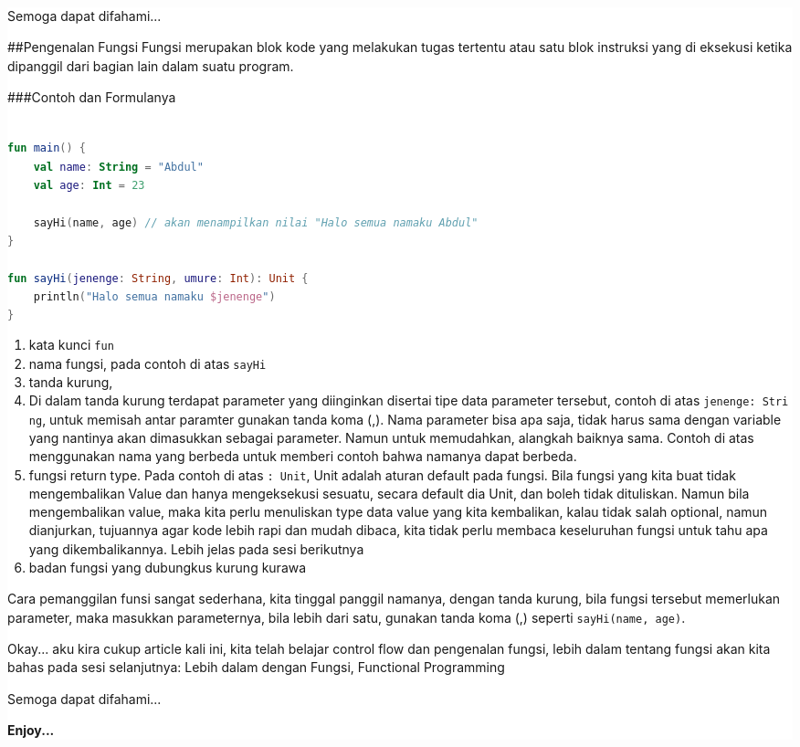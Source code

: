 Semoga dapat difahami...

##Pengenalan Fungsi
Fungsi merupakan blok kode yang melakukan tugas tertentu atau satu blok instruksi yang di eksekusi ketika dipanggil dari bagian lain dalam suatu program.

###Contoh dan Formulanya

```kotlin

fun main() {
	val name: String = "Abdul"
	val age: Int = 23

	sayHi(name, age) // akan menampilkan nilai "Halo semua namaku Abdul"
}

fun sayHi(jenenge: String, umure: Int): Unit {
	println("Halo semua namaku $jenenge")
}
```

1. kata kunci `fun`
2. nama fungsi, pada contoh di atas `sayHi`
3. tanda kurung,
4. Di dalam tanda kurung terdapat parameter yang diinginkan disertai tipe data parameter tersebut, contoh di atas `jenenge: String`, untuk memisah antar paramter gunakan tanda koma (,). Nama parameter bisa apa saja, tidak harus sama dengan variable yang nantinya akan dimasukkan sebagai parameter. Namun untuk memudahkan, alangkah baiknya sama. Contoh di atas menggunakan nama yang berbeda untuk memberi contoh bahwa namanya dapat berbeda.
5. fungsi return type. Pada contoh di atas `: Unit`, Unit adalah aturan default pada fungsi. Bila fungsi yang kita buat tidak mengembalikan Value dan hanya mengeksekusi sesuatu, secara default dia Unit, dan boleh tidak dituliskan. Namun bila mengembalikan value, maka kita perlu menuliskan type data value yang kita kembalikan, kalau tidak salah optional, namun dianjurkan, tujuannya agar kode lebih rapi dan mudah dibaca, kita tidak perlu membaca keseluruhan fungsi untuk tahu apa yang dikembalikannya. Lebih jelas pada sesi berikutnya
6. badan fungsi yang dubungkus kurung kurawa

Cara pemanggilan funsi sangat sederhana, kita tinggal panggil namanya, dengan tanda kurung, bila fungsi tersebut memerlukan parameter, maka masukkan parameternya, bila lebih dari satu, gunakan tanda koma (,) seperti `sayHi(name, age)`.

Okay... aku kira cukup article kali ini,
kita telah belajar control flow dan pengenalan fungsi,
lebih dalam tentang fungsi akan kita bahas pada sesi selanjutnya: Lebih dalam dengan Fungsi, Functional Programming

Semoga dapat difahami...

**Enjoy...**
